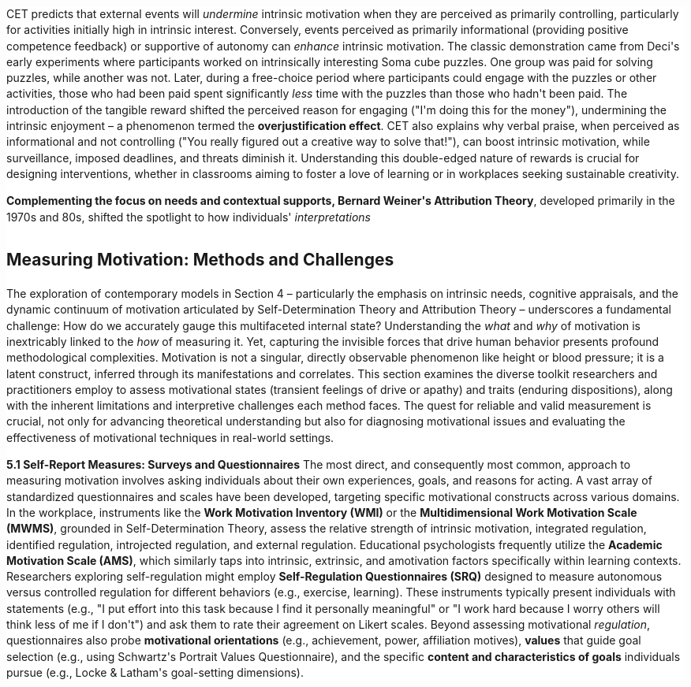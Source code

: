 CET predicts that external events will *undermine* intrinsic motivation when they are perceived as primarily controlling, particularly for activities initially high in intrinsic interest. Conversely, events perceived as primarily informational (providing positive competence feedback) or supportive of autonomy can *enhance* intrinsic motivation. The classic demonstration came from Deci's early experiments where participants worked on intrinsically interesting Soma cube puzzles. One group was paid for solving puzzles, while another was not. Later, during a free-choice period where participants could engage with the puzzles or other activities, those who had been paid spent significantly *less* time with the puzzles than those who hadn't been paid. The introduction of the tangible reward shifted the perceived reason for engaging ("I'm doing this for the money"), undermining the intrinsic enjoyment – a phenomenon termed the **overjustification effect**. CET also explains why verbal praise, when perceived as informational and not controlling ("You really figured out a creative way to solve that!"), can boost intrinsic motivation, while surveillance, imposed deadlines, and threats diminish it. Understanding this double-edged nature of rewards is crucial for designing interventions, whether in classrooms aiming to foster a love of learning or in workplaces seeking sustainable creativity.

**Complementing the focus on needs and contextual supports, Bernard Weiner's Attribution Theory**, developed primarily in the 1970s and 80s, shifted the spotlight to how individuals' *interpretations*

## Measuring Motivation: Methods and Challenges

The exploration of contemporary models in Section 4 – particularly the emphasis on intrinsic needs, cognitive appraisals, and the dynamic continuum of motivation articulated by Self-Determination Theory and Attribution Theory – underscores a fundamental challenge: How do we accurately gauge this multifaceted internal state? Understanding the *what* and *why* of motivation is inextricably linked to the *how* of measuring it. Yet, capturing the invisible forces that drive human behavior presents profound methodological complexities. Motivation is not a singular, directly observable phenomenon like height or blood pressure; it is a latent construct, inferred through its manifestations and correlates. This section examines the diverse toolkit researchers and practitioners employ to assess motivational states (transient feelings of drive or apathy) and traits (enduring dispositions), along with the inherent limitations and interpretive challenges each method faces. The quest for reliable and valid measurement is crucial, not only for advancing theoretical understanding but also for diagnosing motivational issues and evaluating the effectiveness of motivational techniques in real-world settings.

**5.1 Self-Report Measures: Surveys and Questionnaires**
The most direct, and consequently most common, approach to measuring motivation involves asking individuals about their own experiences, goals, and reasons for acting. A vast array of standardized questionnaires and scales have been developed, targeting specific motivational constructs across various domains. In the workplace, instruments like the **Work Motivation Inventory (WMI)** or the **Multidimensional Work Motivation Scale (MWMS)**, grounded in Self-Determination Theory, assess the relative strength of intrinsic motivation, integrated regulation, identified regulation, introjected regulation, and external regulation. Educational psychologists frequently utilize the **Academic Motivation Scale (AMS)**, which similarly taps into intrinsic, extrinsic, and amotivation factors specifically within learning contexts. Researchers exploring self-regulation might employ **Self-Regulation Questionnaires (SRQ)** designed to measure autonomous versus controlled regulation for different behaviors (e.g., exercise, learning). These instruments typically present individuals with statements (e.g., "I put effort into this task because I find it personally meaningful" or "I work hard because I worry others will think less of me if I don't") and ask them to rate their agreement on Likert scales. Beyond assessing motivational *regulation*, questionnaires also probe **motivational orientations** (e.g., achievement, power, affiliation motives), **values** that guide goal selection (e.g., using Schwartz's Portrait Values Questionnaire), and the specific **content and characteristics of goals** individuals pursue (e.g., Locke & Latham's goal-setting dimensions).
